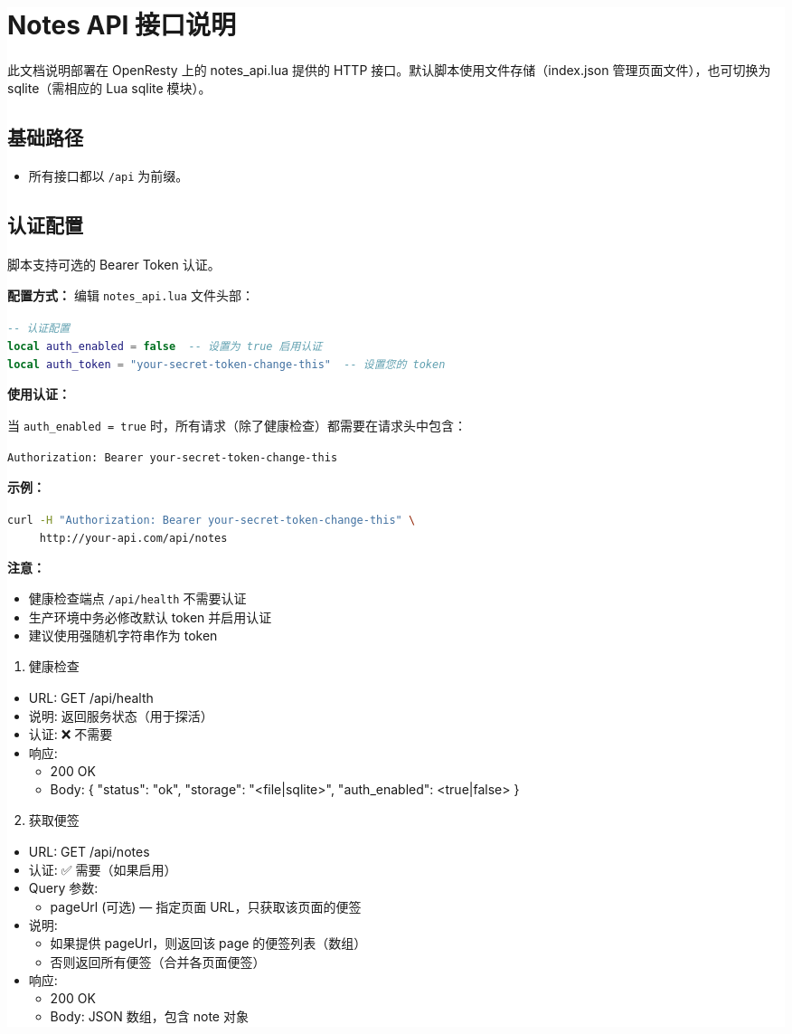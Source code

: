 # Notes API 接口说明

此文档说明部署在 OpenResty 上的 notes_api.lua 提供的 HTTP 接口。默认脚本使用文件存储（index.json 管理页面文件），也可切换为 sqlite（需相应的 Lua sqlite 模块）。

## 基础路径
- 所有接口都以 `/api` 为前缀。

## 认证配置

脚本支持可选的 Bearer Token 认证。

**配置方式：** 编辑 `notes_api.lua` 文件头部：

```lua
-- 认证配置
local auth_enabled = false  -- 设置为 true 启用认证
local auth_token = "your-secret-token-change-this"  -- 设置您的 token
```

**使用认证：**

当 `auth_enabled = true` 时，所有请求（除了健康检查）都需要在请求头中包含：

```
Authorization: Bearer your-secret-token-change-this
```

**示例：**

```bash
curl -H "Authorization: Bearer your-secret-token-change-this" \
     http://your-api.com/api/notes
```

**注意：**
- 健康检查端点 `/api/health` 不需要认证
- 生产环境中务必修改默认 token 并启用认证
- 建议使用强随机字符串作为 token

1. 健康检查
- URL: GET /api/health
- 说明: 返回服务状态（用于探活）
- 认证: ❌ 不需要
- 响应:
  - 200 OK
  - Body: { "status": "ok", "storage": "<file|sqlite>", "auth_enabled": <true|false> }

2. 获取便签
- URL: GET /api/notes
- 认证: ✅ 需要（如果启用）
- Query 参数:
  - pageUrl (可选) — 指定页面 URL，只获取该页面的便签
- 说明:
  - 如果提供 pageUrl，则返回该 page 的便签列表（数组）
  - 否则返回所有便签（合并各页面便签）
- 响应:
  - 200 OK
  - Body: JSON 数组，包含 note 对象
